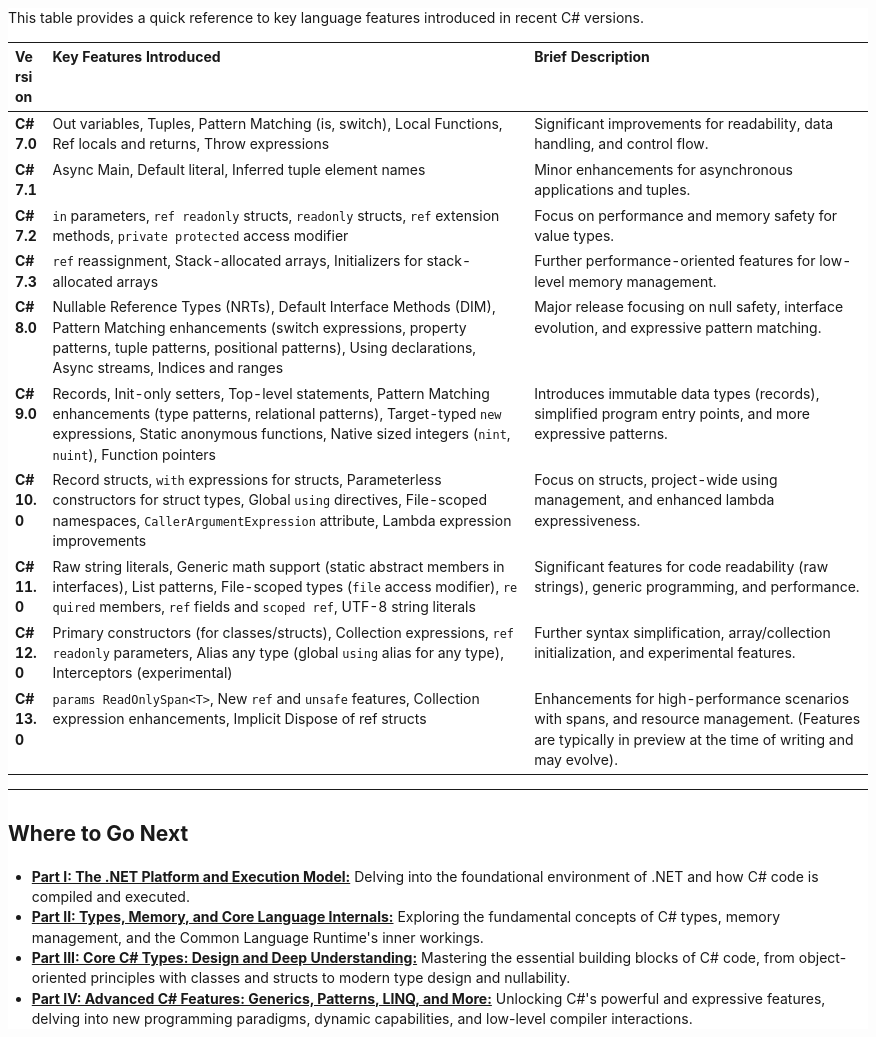 This table provides a quick reference to key language features introduced in recent C# versions.

| Version     | Key Features Introduced                                                                                                                                                                                                                      | Brief Description                                                                                                                                           |
| :---------- | :------------------------------------------------------------------------------------------------------------------------------------------------------------------------------------------------------------------------------------------- | :---------------------------------------------------------------------------------------------------------------------------------------------------------- |
| **C# 7.0**  | Out variables, Tuples, Pattern Matching (is, switch), Local Functions, Ref locals and returns, Throw expressions                                                                                                                             | Significant improvements for readability, data handling, and control flow.                                                                                  |
| **C# 7.1**  | Async Main, Default literal, Inferred tuple element names                                                                                                                                                                                    | Minor enhancements for asynchronous applications and tuples.                                                                                                |
| **C# 7.2**  | `in` parameters, `ref readonly` structs, `readonly` structs, `ref` extension methods, `private protected` access modifier                                                                                                                    | Focus on performance and memory safety for value types.                                                                                                     |
| **C# 7.3**  | `ref` reassignment, Stack-allocated arrays, Initializers for stack-allocated arrays                                                                                                                                                          | Further performance-oriented features for low-level memory management.                                                                                      |
| **C# 8.0**  | Nullable Reference Types (NRTs), Default Interface Methods (DIM), Pattern Matching enhancements (switch expressions, property patterns, tuple patterns, positional patterns), Using declarations, Async streams, Indices and ranges          | Major release focusing on null safety, interface evolution, and expressive pattern matching.                                                                |
| **C# 9.0**  | Records, Init-only setters, Top-level statements, Pattern Matching enhancements (type patterns, relational patterns), Target-typed `new` expressions, Static anonymous functions, Native sized integers (`nint`, `nuint`), Function pointers | Introduces immutable data types (records), simplified program entry points, and more expressive patterns.                                                   |
| **C# 10.0** | Record structs, `with` expressions for structs, Parameterless constructors for struct types, Global `using` directives, File-scoped namespaces, `CallerArgumentExpression` attribute, Lambda expression improvements                         | Focus on structs, project-wide using management, and enhanced lambda expressiveness.                                                                        |
| **C# 11.0** | Raw string literals, Generic math support (static abstract members in interfaces), List patterns, File-scoped types (`file` access modifier), `required` members, `ref` fields and `scoped ref`, UTF-8 string literals                       | Significant features for code readability (raw strings), generic programming, and performance.                                                              |
| **C# 12.0** | Primary constructors (for classes/structs), Collection expressions, `ref readonly` parameters, Alias any type (global `using` alias for any type), Interceptors (experimental)                                                               | Further syntax simplification, array/collection initialization, and experimental features.                                                                  |
| **C# 13.0** | `params ReadOnlySpan<T>`, New `ref` and `unsafe` features, Collection expression enhancements, Implicit Dispose of ref structs                                                                                                               | Enhancements for high-performance scenarios with spans, and resource management. (Features are typically in preview at the time of writing and may evolve). |

---

## Where to Go Next

- [**Part I: The .NET Platform and Execution Model:**](./part1.md) Delving into the foundational environment of .NET and how C# code is compiled and executed.
- [**Part II: Types, Memory, and Core Language Internals:**](./part2.md) Exploring the fundamental concepts of C# types, memory management, and the Common Language Runtime's inner workings.
- [**Part III: Core C# Types: Design and Deep Understanding:**](./part3.md) Mastering the essential building blocks of C# code, from object-oriented principles with classes and structs to modern type design and nullability.
- [**Part IV: Advanced C# Features: Generics, Patterns, LINQ, and More:**](./part4.md) Unlocking C#'s powerful and expressive features, delving into new programming paradigms, dynamic capabilities, and low-level compiler interactions.